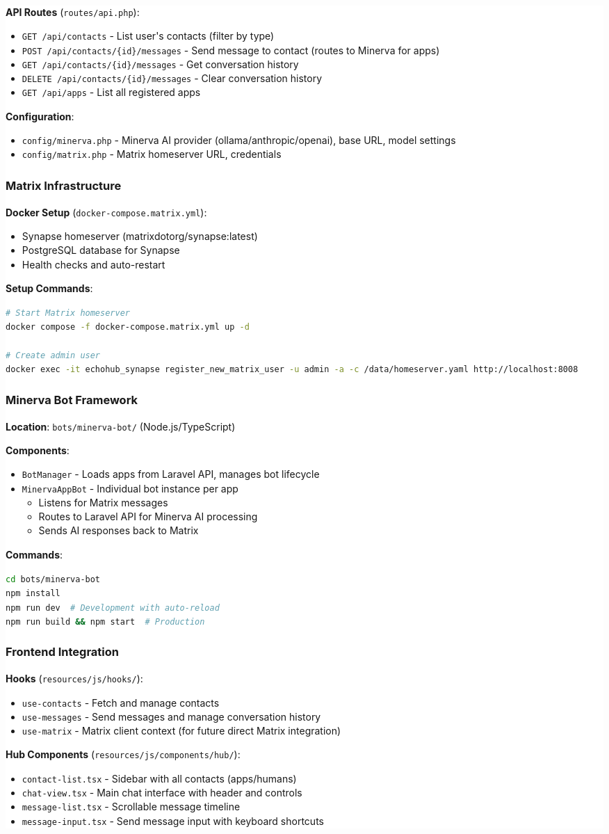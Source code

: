 **API Routes** (`routes/api.php`):
- `GET /api/contacts` - List user's contacts (filter by type)
- `POST /api/contacts/{id}/messages` - Send message to contact (routes to Minerva for apps)
- `GET /api/contacts/{id}/messages` - Get conversation history
- `DELETE /api/contacts/{id}/messages` - Clear conversation history
- `GET /api/apps` - List all registered apps

**Configuration**:
- `config/minerva.php` - Minerva AI provider (ollama/anthropic/openai), base URL, model settings
- `config/matrix.php` - Matrix homeserver URL, credentials

### Matrix Infrastructure

**Docker Setup** (`docker-compose.matrix.yml`):
- Synapse homeserver (matrixdotorg/synapse:latest)
- PostgreSQL database for Synapse
- Health checks and auto-restart

**Setup Commands**:
```bash
# Start Matrix homeserver
docker compose -f docker-compose.matrix.yml up -d

# Create admin user
docker exec -it echohub_synapse register_new_matrix_user -u admin -a -c /data/homeserver.yaml http://localhost:8008
```

### Minerva Bot Framework

**Location**: `bots/minerva-bot/` (Node.js/TypeScript)

**Components**:
- `BotManager` - Loads apps from Laravel API, manages bot lifecycle
- `MinervaAppBot` - Individual bot instance per app
  - Listens for Matrix messages
  - Routes to Laravel API for Minerva AI processing
  - Sends AI responses back to Matrix

**Commands**:
```bash
cd bots/minerva-bot
npm install
npm run dev  # Development with auto-reload
npm run build && npm start  # Production
```

### Frontend Integration

**Hooks** (`resources/js/hooks/`):
- `use-contacts` - Fetch and manage contacts
- `use-messages` - Send messages and manage conversation history
- `use-matrix` - Matrix client context (for future direct Matrix integration)

**Hub Components** (`resources/js/components/hub/`):
- `contact-list.tsx` - Sidebar with all contacts (apps/humans)
- `chat-view.tsx` - Main chat interface with header and controls
- `message-list.tsx` - Scrollable message timeline
- `message-input.tsx` - Send message input with keyboard shortcuts

